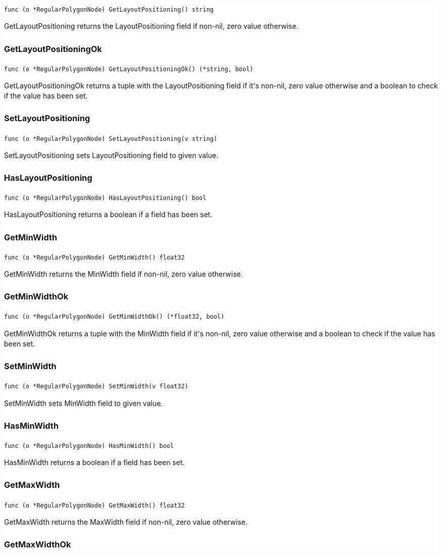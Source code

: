 `func (o *RegularPolygonNode) GetLayoutPositioning() string`

GetLayoutPositioning returns the LayoutPositioning field if non-nil, zero value otherwise.

### GetLayoutPositioningOk

`func (o *RegularPolygonNode) GetLayoutPositioningOk() (*string, bool)`

GetLayoutPositioningOk returns a tuple with the LayoutPositioning field if it's non-nil, zero value otherwise
and a boolean to check if the value has been set.

### SetLayoutPositioning

`func (o *RegularPolygonNode) SetLayoutPositioning(v string)`

SetLayoutPositioning sets LayoutPositioning field to given value.

### HasLayoutPositioning

`func (o *RegularPolygonNode) HasLayoutPositioning() bool`

HasLayoutPositioning returns a boolean if a field has been set.

### GetMinWidth

`func (o *RegularPolygonNode) GetMinWidth() float32`

GetMinWidth returns the MinWidth field if non-nil, zero value otherwise.

### GetMinWidthOk

`func (o *RegularPolygonNode) GetMinWidthOk() (*float32, bool)`

GetMinWidthOk returns a tuple with the MinWidth field if it's non-nil, zero value otherwise
and a boolean to check if the value has been set.

### SetMinWidth

`func (o *RegularPolygonNode) SetMinWidth(v float32)`

SetMinWidth sets MinWidth field to given value.

### HasMinWidth

`func (o *RegularPolygonNode) HasMinWidth() bool`

HasMinWidth returns a boolean if a field has been set.

### GetMaxWidth

`func (o *RegularPolygonNode) GetMaxWidth() float32`

GetMaxWidth returns the MaxWidth field if non-nil, zero value otherwise.

### GetMaxWidthOk
